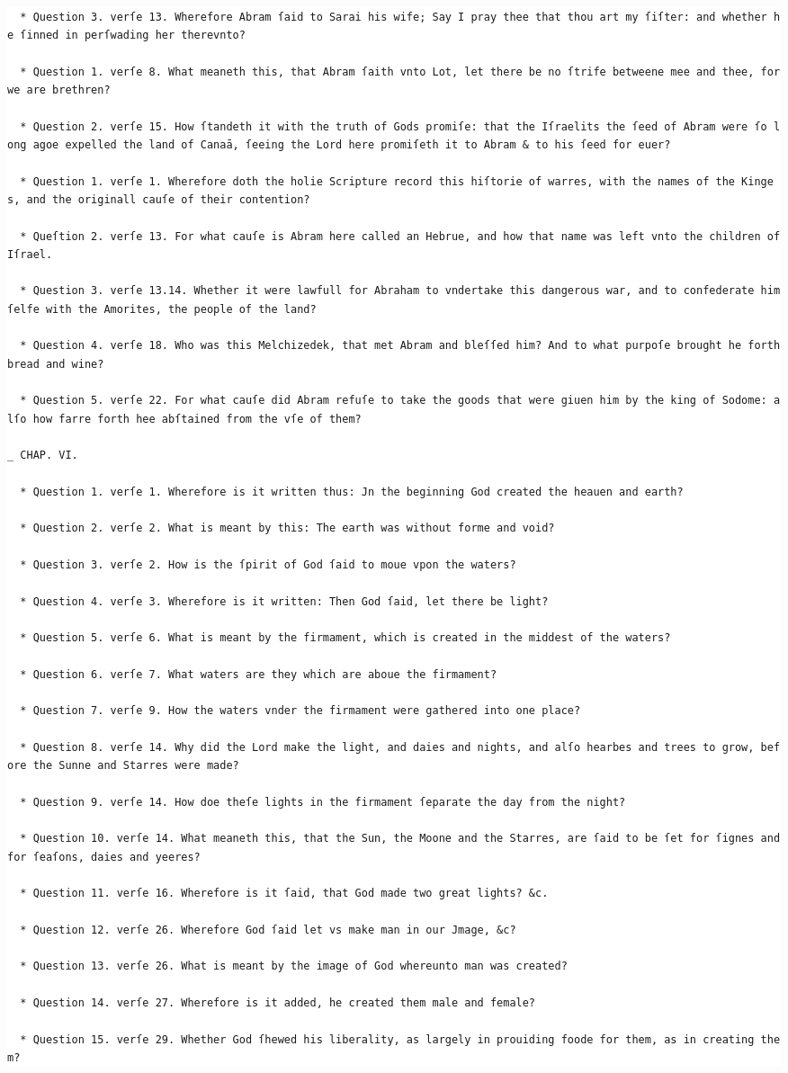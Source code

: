       * Question 3. verſe 13. Wherefore Abram ſaid to Sarai his wife; Say I pray thee that thou art my ſiſter: and whether he ſinned in perſwading her therevnto?

      * Question 1. verſe 8. What meaneth this, that Abram ſaith vnto Lot, let there be no ſtrife betweene mee and thee, for we are brethren?

      * Question 2. verſe 15. How ſtandeth it with the truth of Gods promiſe: that the Iſraelits the ſeed of Abram were ſo long agoe expelled the land of Canaā, ſeeing the Lord here promiſeth it to Abram & to his ſeed for euer?

      * Question 1. verſe 1. Wherefore doth the holie Scripture record this hiſtorie of warres, with the names of the Kinges, and the originall cauſe of their contention?

      * Queſtion 2. verſe 13. For what cauſe is Abram here called an Hebrue, and how that name was left vnto the children of Iſrael.

      * Question 3. verſe 13.14. Whether it were lawfull for Abraham to vndertake this dangerous war, and to confederate himſelfe with the Amorites, the people of the land?

      * Question 4. verſe 18. Who was this Melchizedek, that met Abram and bleſſed him? And to what purpoſe brought he forth bread and wine?

      * Question 5. verſe 22. For what cauſe did Abram refuſe to take the goods that were giuen him by the king of Sodome: alſo how farre forth hee abſtained from the vſe of them?

    _ CHAP. VI.

      * Question 1. verſe 1. Wherefore is it written thus: Jn the beginning God created the heauen and earth?

      * Question 2. verſe 2. What is meant by this: The earth was without forme and void?

      * Question 3. verſe 2. How is the ſpirit of God ſaid to moue vpon the waters?

      * Question 4. verſe 3. Wherefore is it written: Then God ſaid, let there be light?

      * Question 5. verſe 6. What is meant by the firmament, which is created in the middest of the waters?

      * Question 6. verſe 7. What waters are they which are aboue the firmament?

      * Question 7. verſe 9. How the waters vnder the firmament were gathered into one place?

      * Question 8. verſe 14. Why did the Lord make the light, and daies and nights, and alſo hearbes and trees to grow, before the Sunne and Starres were made?

      * Question 9. verſe 14. How doe theſe lights in the firmament ſeparate the day from the night?

      * Question 10. verſe 14. What meaneth this, that the Sun, the Moone and the Starres, are ſaid to be ſet for ſignes and for ſeaſons, daies and yeeres?

      * Question 11. verſe 16. Wherefore is it ſaid, that God made two great lights? &c.

      * Question 12. verſe 26. Wherefore God ſaid let vs make man in our Jmage, &c?

      * Question 13. verſe 26. What is meant by the image of God whereunto man was created?

      * Question 14. verſe 27. Wherefore is it added, he created them male and female?

      * Question 15. verſe 29. Whether God ſhewed his liberality, as largely in prouiding foode for them, as in creating them?
